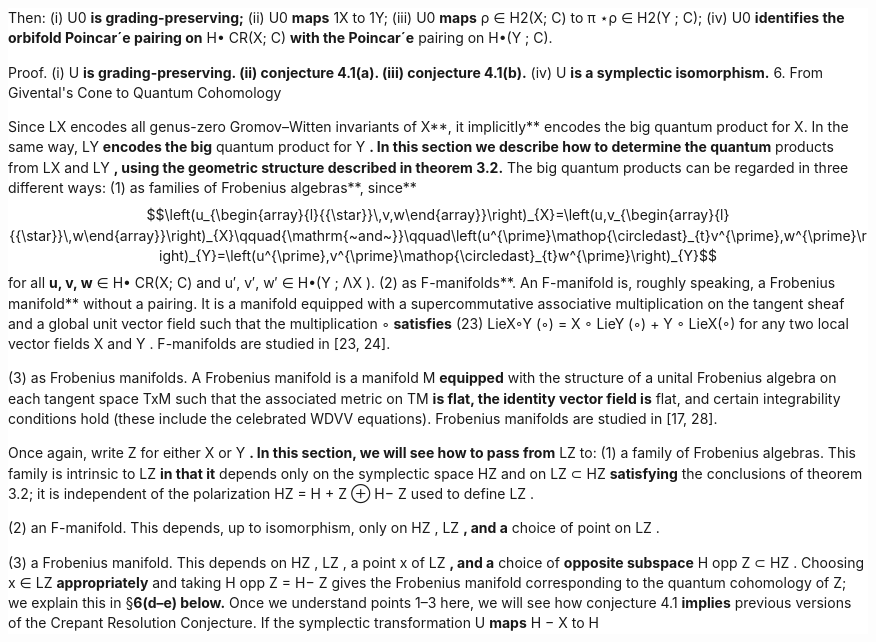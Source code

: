 Then:
(i) U0 **is grading-preserving;**
(ii) U0 **maps** 1X to 1Y;
(iii) U0 **maps** ρ ∈ H2(X; C) to π
⋆ρ ∈ H2(Y ; C);
(iv) U0 **identifies the orbifold Poincar´e pairing on** H•
CR(X; C) **with the Poincar´e**
pairing on H•(Y ; C).

Proof. (i) U **is grading-preserving. (ii) conjecture 4.1(a). (iii) conjecture 4.1(b).**
(iv) U **is a symplectic isomorphism.** 
6. From Givental's Cone to Quantum Cohomology

Since LX encodes all genus-zero Gromov–Witten invariants of X**, it implicitly**
encodes the big quantum product for X. In the same way, LY **encodes the big**
quantum product for Y **. In this section we describe how to determine the quantum**
products from LX and LY **, using the geometric structure described in theorem 3.2.**
The big quantum products can be regarded in three different ways:
(1) as families of Frobenius algebras**, since**
$$\left(u_{\begin{array}{l}{{\star}}\,v,w\end{array}}\right)_{X}=\left(u,v_{\begin{array}{l}{{\star}}\,w\end{array}}\right)_{X}\qquad{\mathrm{~and~}}\qquad\left(u^{\prime}\mathop{\circledast}_{t}v^{\prime},w^{\prime}\right)_{Y}=\left(u^{\prime},v^{\prime}\mathop{\circledast}_{t}w^{\prime}\right)_{Y}$$
for all **u, v, w** ∈ H•
CR(X; C) and u′, v′, w′ ∈ H•(Y ; ΛX ).
(2) as F-manifolds**. An F-manifold is, roughly speaking, a Frobenius manifold**
without a pairing. It is a manifold equipped with a supercommutative
associative multiplication on the tangent sheaf and a global unit vector
field such that the multiplication ◦ **satisfies**
(23) LieX◦Y (◦) = X ◦ LieY (◦) + Y ◦ LieX(◦)
for any two local vector fields X and Y . F-manifolds are studied in [23, 24].

(3) as Frobenius manifolds. A Frobenius manifold is a manifold M **equipped**
with the structure of a unital Frobenius algebra on each tangent space TxM
such that the associated metric on TM **is flat, the identity vector field is** flat, and certain integrability conditions hold (these include the celebrated WDVV equations). Frobenius manifolds are studied in [17, 28].

Once again, write Z for either X or Y **. In this section, we will see how to pass from**
LZ to:
(1) a family of Frobenius algebras. This family is intrinsic to LZ **in that it**
depends only on the symplectic space HZ and on LZ ⊂ HZ **satisfying** the conclusions of theorem 3.2; it is independent of the polarization HZ =
H
+
Z ⊕ H−
Z
used to define LZ .

(2) an F-manifold. This depends, up to isomorphism, only on HZ , LZ **, and a**
choice of point on LZ .

(3) a Frobenius manifold. This depends on HZ , LZ , a point x of LZ **, and a**
choice of **opposite subspace** H
opp Z ⊂ HZ . Choosing x ∈ LZ **appropriately**
and taking H
opp Z = H−
Z
gives the Frobenius manifold corresponding to the quantum cohomology of Z; we explain this in §**6(d–e) below.**
Once we understand points 1–3 here, we will see how conjecture 4.1 **implies**
previous versions of the Crepant Resolution Conjecture. If the symplectic transformation U **maps** H
−
X
to H